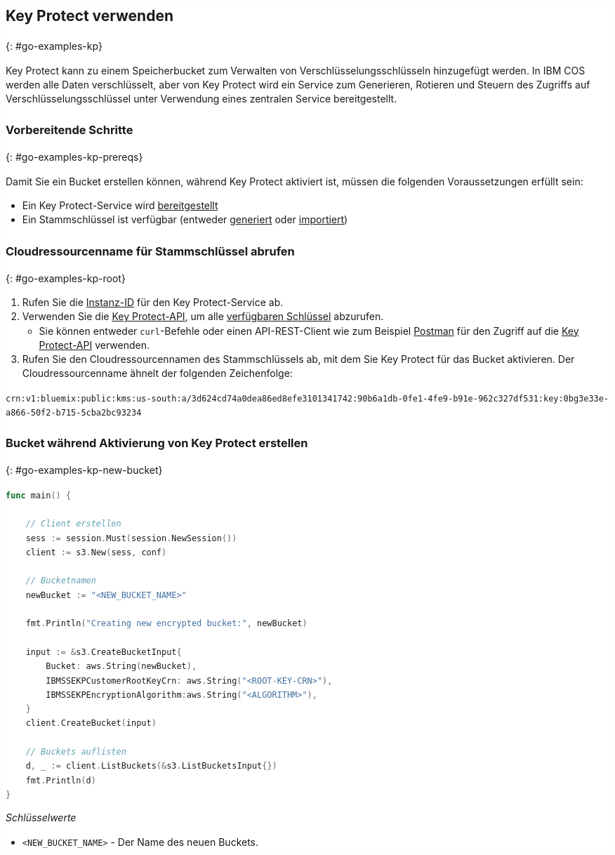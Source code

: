 ## Key Protect verwenden
{: #go-examples-kp}

Key Protect kann zu einem Speicherbucket zum Verwalten von Verschlüsselungsschlüsseln hinzugefügt werden. In IBM COS werden alle Daten verschlüsselt, aber von Key Protect wird ein Service zum Generieren, Rotieren und Steuern des Zugriffs auf Verschlüsselungsschlüssel unter Verwendung eines zentralen Service bereitgestellt.

### Vorbereitende Schritte
{: #go-examples-kp-prereqs}

Damit Sie ein Bucket erstellen können, während Key Protect aktiviert ist, müssen die folgenden Voraussetzungen erfüllt sein:

* Ein Key Protect-Service wird [bereitgestellt](/docs/services/key-protect?topic=key-protect-provision#provision)
* Ein Stammschlüssel ist verfügbar (entweder [generiert](/docs/services/key-protect?topic=key-protect-create-root-keys#create_root_keys) oder [importiert](/docs/services/key-protect?topic=key-protect-import-root-keys#import_root_keys))

### Cloudressourcenname für Stammschlüssel abrufen
{: #go-examples-kp-root}

1. Rufen Sie die [Instanz-ID](/docs/services/key-protect?topic=key-protect-retrieve-instance-ID#retrieve-instance-ID) für den Key Protect-Service ab.
2. Verwenden Sie die [Key Protect-API](/docs/services/key-protect?topic=key-protect-set-up-api#set-up-api), um alle [verfügbaren Schlüssel](https://cloud.ibm.com/apidocs/key-protect) abzurufen.
    * Sie können entweder `curl`-Befehle oder einen API-REST-Client wie zum Beispiel [Postman](/docs/services/cloud-object-storage?topic=cloud-object-storage-postman) für den Zugriff auf die [Key Protect-API](/docs/services/key-protect?topic=key-protect-set-up-api#set-up-api) verwenden.
3. Rufen Sie den Cloudressourcennamen des Stammschlüssels ab, mit dem Sie Key Protect für das Bucket aktivieren. Der Cloudressourcenname ähnelt der folgenden Zeichenfolge:

`crn:v1:bluemix:public:kms:us-south:a/3d624cd74a0dea86ed8efe3101341742:90b6a1db-0fe1-4fe9-b91e-962c327df531:key:0bg3e33e-a866-50f2-b715-5cba2bc93234`

### Bucket während Aktivierung von Key Protect erstellen
{: #go-examples-kp-new-bucket}

```Go
func main() {

    // Client erstellen
    sess := session.Must(session.NewSession())
    client := s3.New(sess, conf)

    // Bucketnamen
    newBucket := "<NEW_BUCKET_NAME>"

    fmt.Println("Creating new encrypted bucket:", newBucket)

	input := &s3.CreateBucketInput{
		Bucket: aws.String(newBucket),
		IBMSSEKPCustomerRootKeyCrn: aws.String("<ROOT-KEY-CRN>"),
		IBMSSEKPEncryptionAlgorithm:aws.String("<ALGORITHM>"),
    }
    client.CreateBucket(input)

    // Buckets auflisten
    d, _ := client.ListBuckets(&s3.ListBucketsInput{})
    fmt.Println(d)
}
```
*Schlüsselwerte*
* `<NEW_BUCKET_NAME>` - Der Name des neuen Buckets.
